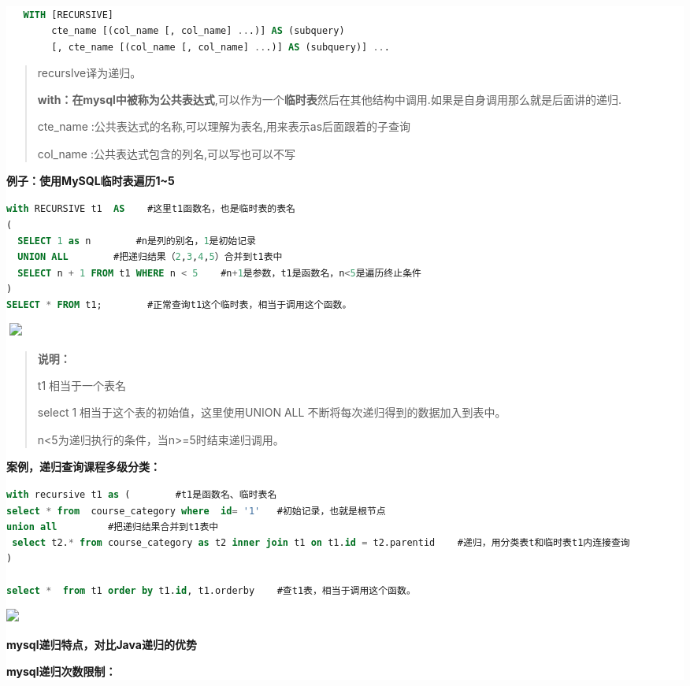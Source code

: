 ```sql
   WITH [RECURSIVE]
        cte_name [(col_name [, col_name] ...)] AS (subquery)
        [, cte_name [(col_name [, col_name] ...)] AS (subquery)] ...
```

> recurslve译为递归。
> 
> **with：**在mysql中被称为**公共表达式**,可以作为一个**临时表**然后在其他结构中调用.如果是自身调用那么就是后面讲的递归.
> 
> cte\_name :公共表达式的名称,可以理解为表名,用来表示as后面跟着的子查询
> 
> col\_name :公共表达式包含的列名,可以写也可以不写

**例子：使用MySQL临时表遍历1~5**

```sql
with RECURSIVE t1  AS    #这里t1函数名，也是临时表的表名
(
  SELECT 1 as n        #n是列的别名，1是初始记录
  UNION ALL        #把递归结果（2,3,4,5）合并到t1表中
  SELECT n + 1 FROM t1 WHERE n < 5    #n+1是参数，t1是函数名，n<5是遍历终止条件
)
SELECT * FROM t1;        #正常查询t1这个临时表，相当于调用这个函数。

```

 ![](https://i-blog.csdnimg.cn/blog_migrate/682ff07656e96e23d6bda09fbadaf8a7.png)​​

> **说明：**
> 
> t1 相当于一个表名
> 
> select 1 相当于这个表的初始值，这里使用UNION ALL 不断将每次递归得到的数据加入到表中。
> 
> n<5为递归执行的条件，当n>=5时结束递归调用。

**案例，递归查询课程多级分类：**

```sql
with recursive t1 as (        #t1是函数名、临时表名
select * from  course_category where  id= '1'   #初始记录，也就是根节点
union all         #把递归结果合并到t1表中
 select t2.* from course_category as t2 inner join t1 on t1.id = t2.parentid    #递归，用分类表t和临时表t1内连接查询
)

select *  from t1 order by t1.id, t1.orderby    #查t1表，相当于调用这个函数。
```

![](https://i-blog.csdnimg.cn/blog_migrate/93b6af66cc9a79e72e01cb7fef3ac940.png)​

**mysql递归特点，对比Java递归的优势**

**mysql递归次数限制：**
